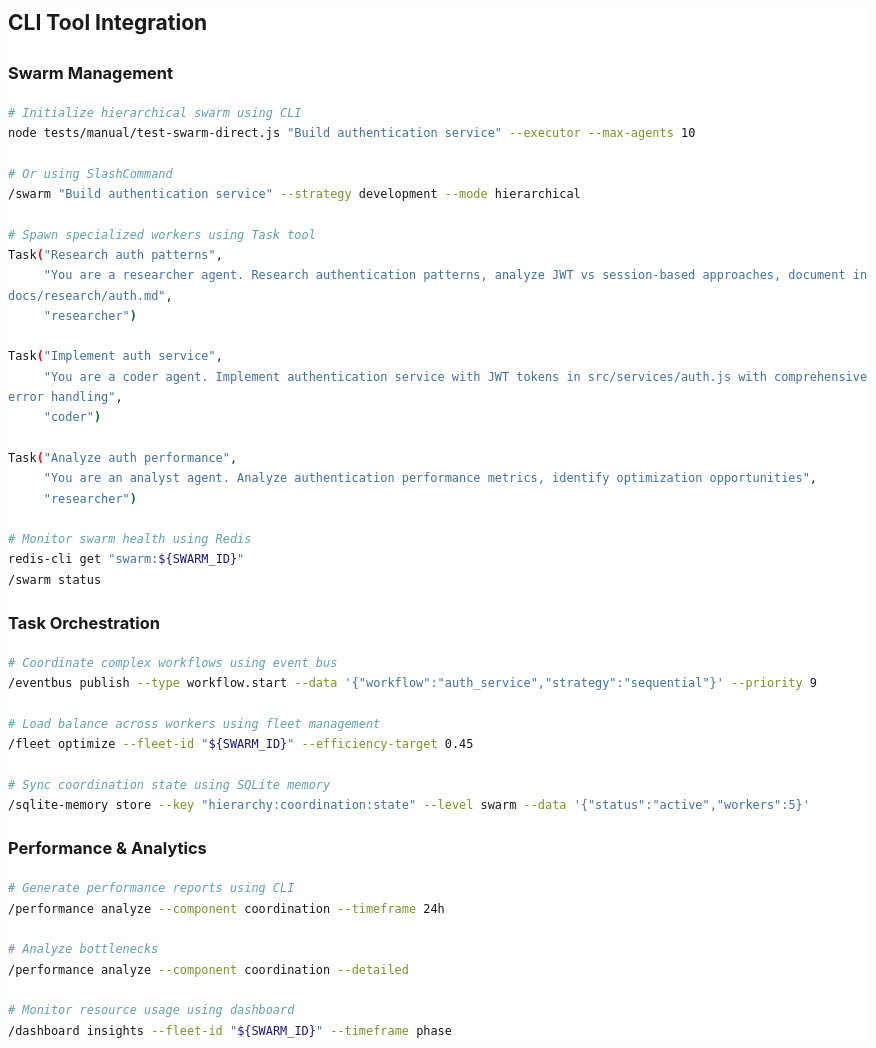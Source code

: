 ## CLI Tool Integration

### Swarm Management
```bash
# Initialize hierarchical swarm using CLI
node tests/manual/test-swarm-direct.js "Build authentication service" --executor --max-agents 10

# Or using SlashCommand
/swarm "Build authentication service" --strategy development --mode hierarchical

# Spawn specialized workers using Task tool
Task("Research auth patterns",
     "You are a researcher agent. Research authentication patterns, analyze JWT vs session-based approaches, document in docs/research/auth.md",
     "researcher")

Task("Implement auth service",
     "You are a coder agent. Implement authentication service with JWT tokens in src/services/auth.js with comprehensive error handling",
     "coder")

Task("Analyze auth performance",
     "You are an analyst agent. Analyze authentication performance metrics, identify optimization opportunities",
     "researcher")

# Monitor swarm health using Redis
redis-cli get "swarm:${SWARM_ID}"
/swarm status
```

### Task Orchestration
```bash
# Coordinate complex workflows using event bus
/eventbus publish --type workflow.start --data '{"workflow":"auth_service","strategy":"sequential"}' --priority 9

# Load balance across workers using fleet management
/fleet optimize --fleet-id "${SWARM_ID}" --efficiency-target 0.45

# Sync coordination state using SQLite memory
/sqlite-memory store --key "hierarchy:coordination:state" --level swarm --data '{"status":"active","workers":5}'
```

### Performance & Analytics
```bash
# Generate performance reports using CLI
/performance analyze --component coordination --timeframe 24h

# Analyze bottlenecks
/performance analyze --component coordination --detailed

# Monitor resource usage using dashboard
/dashboard insights --fleet-id "${SWARM_ID}" --timeframe phase
```
